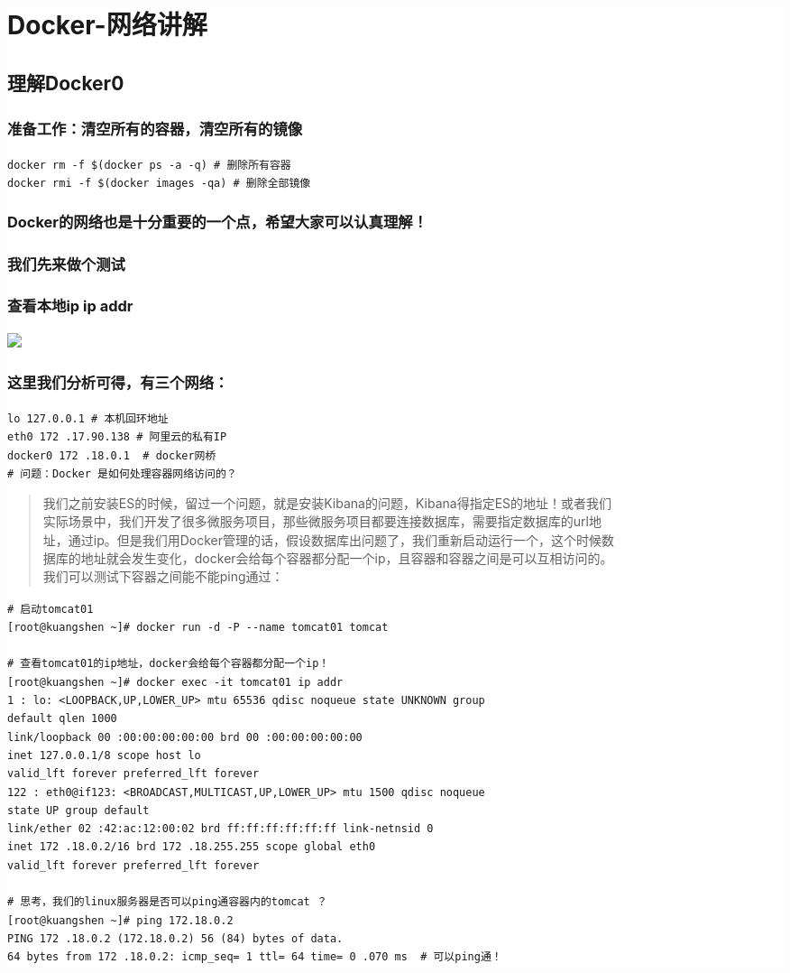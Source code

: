 # Docker-网络讲解

## 理解Docker0

### 准备工作：清空所有的容器，清空所有的镜像

```
docker rm -f $(docker ps -a -q) # 删除所有容器
docker rmi -f $(docker images -qa) # 删除全部镜像
```

### Docker的网络也是十分重要的一个点，希望大家可以认真理解！

### 我们先来做个测试

### 查看本地ip ip addr

![](https://raw.gitmirror.com/KwFruit/basic-picture-service/note-v1.0.0/img/202312221120805.png)

### 这里我们分析可得，有三个网络：

```
lo 127.0.0.1 # 本机回环地址
eth0 172 .17.90.138 # 阿里云的私有IP
docker0 172 .18.0.1  # docker网桥
# 问题：Docker 是如何处理容器网络访问的？
```

>我们之前安装ES的时候，留过一个问题，就是安装Kibana的问题，Kibana得指定ES的地址！或者我们<br>
>实际场景中，我们开发了很多微服务项目，那些微服务项目都要连接数据库，需要指定数据库的url地<br>
>址，通过ip。但是我们用Docker管理的话，假设数据库出问题了，我们重新启动运行一个，这个时候数<br>
>据库的地址就会发生变化，docker会给每个容器都分配一个ip，且容器和容器之间是可以互相访问的。<br>
>我们可以测试下容器之间能不能ping通过：<br>

```shell
# 启动tomcat01
[root@kuangshen ~]# docker run -d -P --name tomcat01 tomcat

# 查看tomcat01的ip地址，docker会给每个容器都分配一个ip！
[root@kuangshen ~]# docker exec -it tomcat01 ip addr
1 : lo: <LOOPBACK,UP,LOWER_UP> mtu 65536 qdisc noqueue state UNKNOWN group
default qlen 1000
link/loopback 00 :00:00:00:00:00 brd 00 :00:00:00:00:00
inet 127.0.0.1/8 scope host lo
valid_lft forever preferred_lft forever
122 : eth0@if123: <BROADCAST,MULTICAST,UP,LOWER_UP> mtu 1500 qdisc noqueue
state UP group default
link/ether 02 :42:ac:12:00:02 brd ff:ff:ff:ff:ff:ff link-netnsid 0
inet 172 .18.0.2/16 brd 172 .18.255.255 scope global eth0
valid_lft forever preferred_lft forever

# 思考，我们的linux服务器是否可以ping通容器内的tomcat ？
[root@kuangshen ~]# ping 172.18.0.2
PING 172 .18.0.2 (172.18.0.2) 56 (84) bytes of data.
64 bytes from 172 .18.0.2: icmp_seq= 1 ttl= 64 time= 0 .070 ms  # 可以ping通！
```
